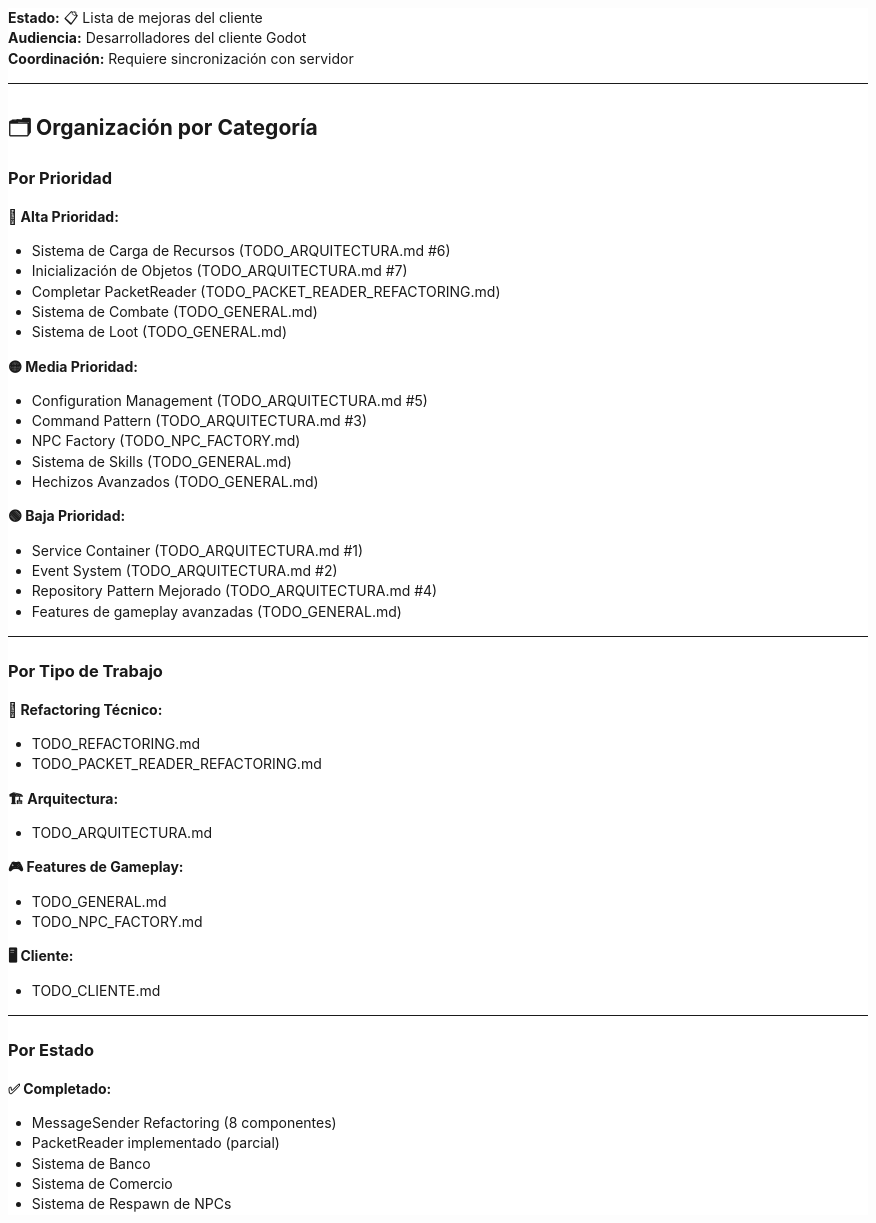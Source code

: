 **Estado:** 📋 Lista de mejoras del cliente  
**Audiencia:** Desarrolladores del cliente Godot  
**Coordinación:** Requiere sincronización con servidor

---

## 🗂️ Organización por Categoría

### Por Prioridad

**🔴 Alta Prioridad:**
- Sistema de Carga de Recursos (TODO_ARQUITECTURA.md #6)
- Inicialización de Objetos (TODO_ARQUITECTURA.md #7)
- Completar PacketReader (TODO_PACKET_READER_REFACTORING.md)
- Sistema de Combate (TODO_GENERAL.md)
- Sistema de Loot (TODO_GENERAL.md)

**🟡 Media Prioridad:**
- Configuration Management (TODO_ARQUITECTURA.md #5)
- Command Pattern (TODO_ARQUITECTURA.md #3)
- NPC Factory (TODO_NPC_FACTORY.md)
- Sistema de Skills (TODO_GENERAL.md)
- Hechizos Avanzados (TODO_GENERAL.md)

**🟢 Baja Prioridad:**
- Service Container (TODO_ARQUITECTURA.md #1)
- Event System (TODO_ARQUITECTURA.md #2)
- Repository Pattern Mejorado (TODO_ARQUITECTURA.md #4)
- Features de gameplay avanzadas (TODO_GENERAL.md)

---

### Por Tipo de Trabajo

**🔧 Refactoring Técnico:**
- TODO_REFACTORING.md
- TODO_PACKET_READER_REFACTORING.md

**🏗️ Arquitectura:**
- TODO_ARQUITECTURA.md

**🎮 Features de Gameplay:**
- TODO_GENERAL.md
- TODO_NPC_FACTORY.md

**🖥️ Cliente:**
- TODO_CLIENTE.md

---

### Por Estado

**✅ Completado:**
- MessageSender Refactoring (8 componentes)
- PacketReader implementado (parcial)
- Sistema de Banco
- Sistema de Comercio
- Sistema de Respawn de NPCs
